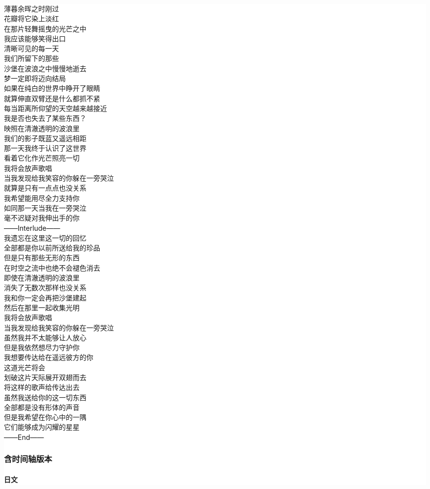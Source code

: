 薄暮余晖之时刚过  
花瓣将它染上淡红  
在那片轻舞摇曳的光芒之中  
我应该能够笑得出口  
清晰可见的每一天  
我们所留下的那些  
沙堡在波浪之中慢慢地逝去  
梦一定即将迈向结局  
如果在纯白的世界中睁开了眼睛  
就算伸直双臂还是什么都抓不紧  
每当距离所仰望的天空越来越接近  
我是否也失去了某些东西？  
映照在清澈透明的波浪里  
我们的影子既蓝又遥远相距  
那一天我终于认识了这世界  
看着它化作光芒照亮一切  
我将会放声歌唱  
当我发现给我笑容的你躲在一旁哭泣  
就算是只有一点点也没关系  
我希望能用尽全力支持你  
如同那一天当我在一旁哭泣  
毫不迟疑对我伸出手的你  
——Interlude——  
我遗忘在这里这一切的回忆  
全部都是你以前所送给我的珍品  
但是只有那些无形的东西  
在时空之流中也绝不会褪色消去  
即使在清澈透明的波浪里  
消失了无数次那样也没关系  
我和你一定会再把沙堡建起  
然后在那里一起收集光明  
我将会放声歌唱  
当我发现给我笑容的你躲在一旁哭泣  
虽然我并不太能够让人放心  
但是我依然想尽力守护你  
我想要传达给在遥远彼方的你  
这道光芒将会  
划破这片天际展开双翅而去  
将这样的歌声给传达出去  
虽然我送给你的这一切东西  
全部都是没有形体的声音  
但是我希望在你心中的一隅  
它们能够成为闪耀的星星  
——End——  
  
  
  
  
  
### 含时间轴版本  
  
#### 日文  
  